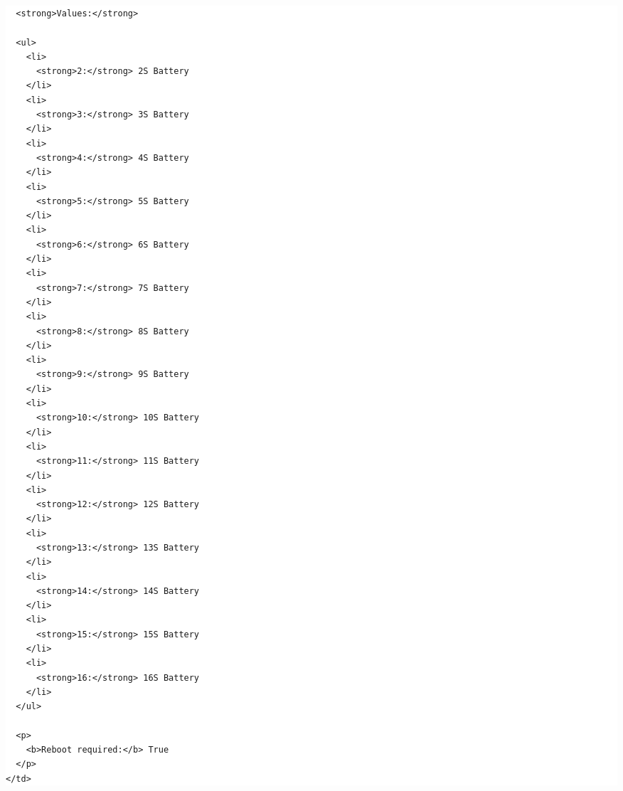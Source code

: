       <strong>Values:</strong>
      
      <ul>
        <li>
          <strong>2:</strong> 2S Battery
        </li>
        <li>
          <strong>3:</strong> 3S Battery
        </li>
        <li>
          <strong>4:</strong> 4S Battery
        </li>
        <li>
          <strong>5:</strong> 5S Battery
        </li>
        <li>
          <strong>6:</strong> 6S Battery
        </li>
        <li>
          <strong>7:</strong> 7S Battery
        </li>
        <li>
          <strong>8:</strong> 8S Battery
        </li>
        <li>
          <strong>9:</strong> 9S Battery
        </li>
        <li>
          <strong>10:</strong> 10S Battery
        </li>
        <li>
          <strong>11:</strong> 11S Battery
        </li>
        <li>
          <strong>12:</strong> 12S Battery
        </li>
        <li>
          <strong>13:</strong> 13S Battery
        </li>
        <li>
          <strong>14:</strong> 14S Battery
        </li>
        <li>
          <strong>15:</strong> 15S Battery
        </li>
        <li>
          <strong>16:</strong> 16S Battery
        </li>
      </ul>
      
      <p>
        <b>Reboot required:</b> True
      </p>
    </td>
    